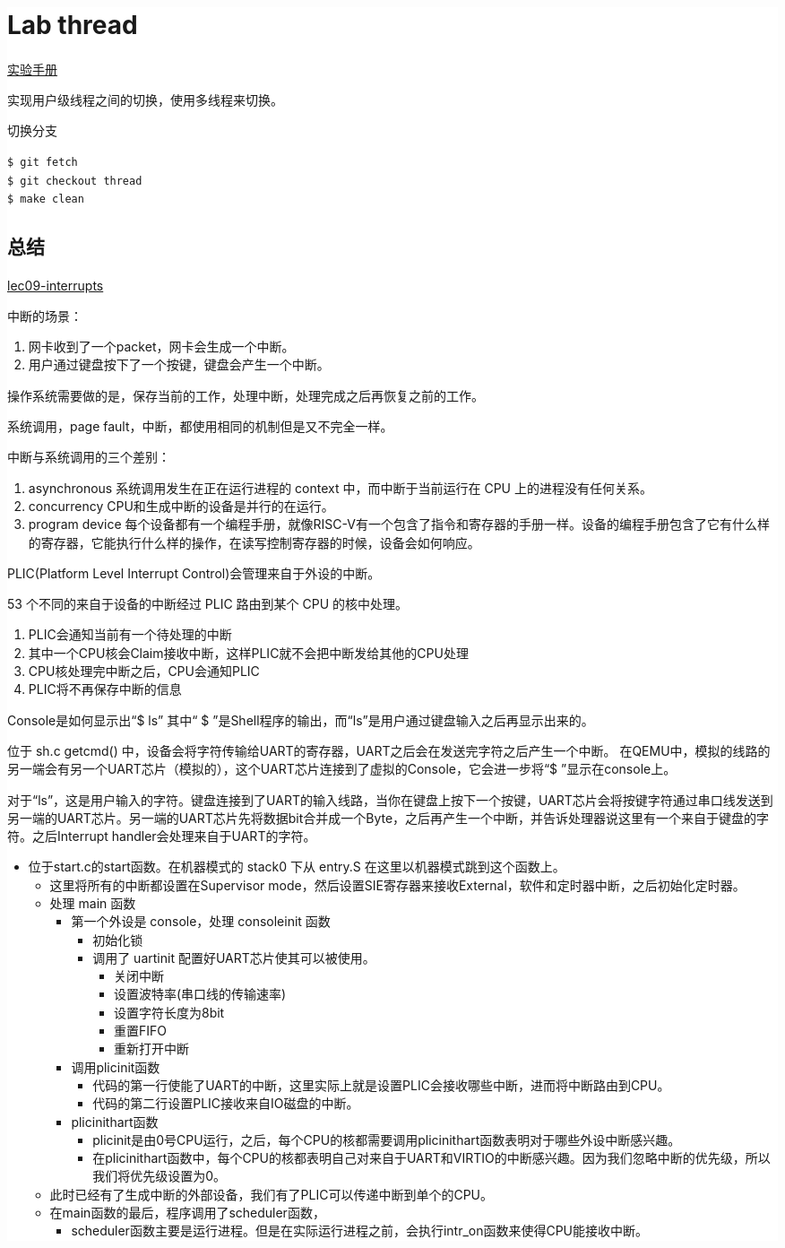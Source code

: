 # Lab thread

[实验手册](http://xv6.dgs.zone/labs/requirements/lab7.html)

实现用户级线程之间的切换，使用多线程来切换。

切换分支

    $ git fetch
    $ git checkout thread
    $ make clean

## 总结

[lec09-interrupts](https://mit-public-courses-cn-translatio.gitbook.io/mit6-s081/lec09-interrupts)

中断的场景：
  
1. 网卡收到了一个packet，网卡会生成一个中断。
2. 用户通过键盘按下了一个按键，键盘会产生一个中断。

操作系统需要做的是，保存当前的工作，处理中断，处理完成之后再恢复之前的工作。

系统调用，page fault，中断，都使用相同的机制但是又不完全一样。

中断与系统调用的三个差别：

1. asynchronous 系统调用发生在正在运行进程的 context 中，而中断于当前运行在 CPU 上的进程没有任何关系。
2. concurrency CPU和生成中断的设备是并行的在运行。
3. program device 每个设备都有一个编程手册，就像RISC-V有一个包含了指令和寄存器的手册一样。设备的编程手册包含了它有什么样的寄存器，它能执行什么样的操作，在读写控制寄存器的时候，设备会如何响应。

PLIC(Platform Level Interrupt Control)会管理来自于外设的中断。

53 个不同的来自于设备的中断经过 PLIC 路由到某个 CPU 的核中处理。

1. PLIC会通知当前有一个待处理的中断
2. 其中一个CPU核会Claim接收中断，这样PLIC就不会把中断发给其他的CPU处理
3. CPU核处理完中断之后，CPU会通知PLIC
4. PLIC将不再保存中断的信息

Console是如何显示出“$ ls” 其中“ $ ”是Shell程序的输出，而“ls”是用户通过键盘输入之后再显示出来的。

位于 sh.c getcmd() 中，设备会将字符传输给UART的寄存器，UART之后会在发送完字符之后产生一个中断。
在QEMU中，模拟的线路的另一端会有另一个UART芯片（模拟的），这个UART芯片连接到了虚拟的Console，它会进一步将“$ ”显示在console上。

对于“ls”，这是用户输入的字符。键盘连接到了UART的输入线路，当你在键盘上按下一个按键，UART芯片会将按键字符通过串口线发送到另一端的UART芯片。另一端的UART芯片先将数据bit合并成一个Byte，之后再产生一个中断，并告诉处理器说这里有一个来自于键盘的字符。之后Interrupt handler会处理来自于UART的字符。

* 位于start.c的start函数。在机器模式的 stack0 下从 entry.S 在这里以机器模式跳到这个函数上。
  * 这里将所有的中断都设置在Supervisor mode，然后设置SIE寄存器来接收External，软件和定时器中断，之后初始化定时器。
  * 处理 main 函数
    * 第一个外设是 console，处理 consoleinit 函数
      * 初始化锁
      * 调用了 uartinit 配置好UART芯片使其可以被使用。
        * 关闭中断
        * 设置波特率(串口线的传输速率)
        * 设置字符长度为8bit
        * 重置FIFO
        * 重新打开中断
    * 调用plicinit函数
      * 代码的第一行使能了UART的中断，这里实际上就是设置PLIC会接收哪些中断，进而将中断路由到CPU。
      * 代码的第二行设置PLIC接收来自IO磁盘的中断。
    * plicinithart函数
      * plicinit是由0号CPU运行，之后，每个CPU的核都需要调用plicinithart函数表明对于哪些外设中断感兴趣。
      * 在plicinithart函数中，每个CPU的核都表明自己对来自于UART和VIRTIO的中断感兴趣。因为我们忽略中断的优先级，所以我们将优先级设置为0。
  * 此时已经有了生成中断的外部设备，我们有了PLIC可以传递中断到单个的CPU。
  * 在main函数的最后，程序调用了scheduler函数，
    * scheduler函数主要是运行进程。但是在实际运行进程之前，会执行intr_on函数来使得CPU能接收中断。